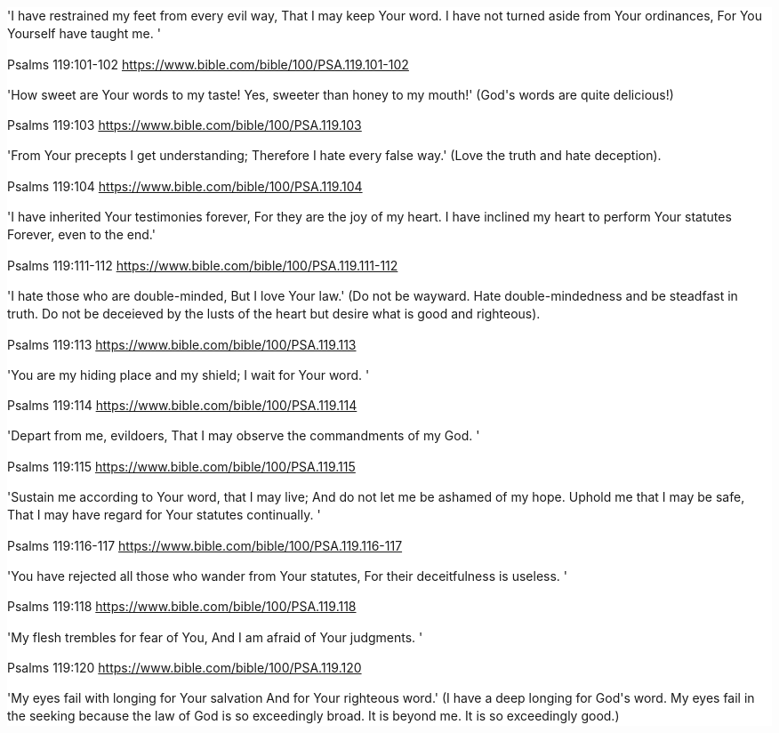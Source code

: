 'I have restrained my feet from every evil way, That I may keep Your word. I have not turned aside from Your ordinances, For You Yourself have taught me. '

Psalms 119:101-102
https://www.bible.com/bible/100/PSA.119.101-102

'How sweet are Your words to my taste! Yes, sweeter than honey to my mouth!' (God's words are quite delicious!)

Psalms 119:103
https://www.bible.com/bible/100/PSA.119.103

'From Your precepts I get understanding; Therefore I hate every false way.' (Love the truth and hate deception).

Psalms 119:104
https://www.bible.com/bible/100/PSA.119.104

'I have inherited Your testimonies forever, For they are the joy of my heart. I have inclined my heart to perform Your statutes Forever, even to the end.'

Psalms 119:111-112
https://www.bible.com/bible/100/PSA.119.111-112

'I hate those who are double-minded, But I love Your law.' (Do not be wayward. Hate double-mindedness and be steadfast in truth. Do not be deceieved by the lusts of the heart but desire what is good and righteous).

Psalms 119:113
https://www.bible.com/bible/100/PSA.119.113

'You are my hiding place and my shield; I wait for Your word. '

Psalms 119:114
https://www.bible.com/bible/100/PSA.119.114

'Depart from me, evildoers, That I may observe the commandments of my God. '

Psalms 119:115
https://www.bible.com/bible/100/PSA.119.115

'Sustain me according to Your word, that I may live; And do not let me be ashamed of my hope. Uphold me that I may be safe, That I may have regard for Your statutes continually. '

Psalms 119:116-117
https://www.bible.com/bible/100/PSA.119.116-117

'You have rejected all those who wander from Your statutes, For their deceitfulness is useless. '

Psalms 119:118
https://www.bible.com/bible/100/PSA.119.118

'My flesh trembles for fear of You, And I am afraid of Your judgments. '

Psalms 119:120
https://www.bible.com/bible/100/PSA.119.120

'My eyes fail with longing for Your salvation And for Your righteous word.' (I have a deep longing for God's word. My eyes fail in the seeking because the law of God is so exceedingly broad. It is beyond me. It is so exceedingly good.)
